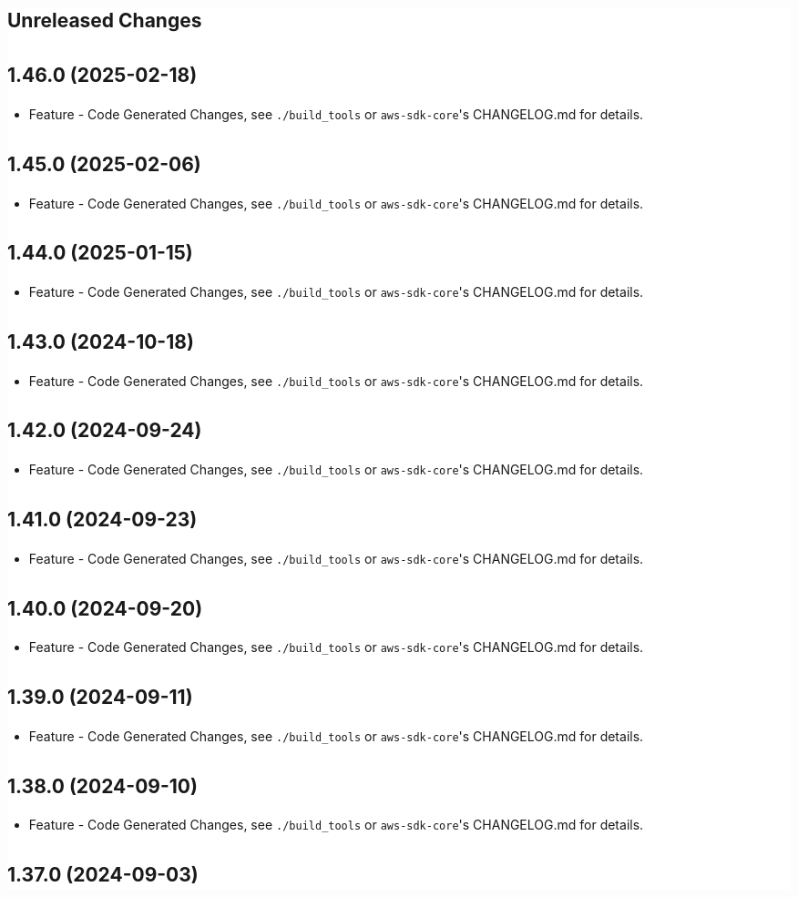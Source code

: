 Unreleased Changes
------------------

1.46.0 (2025-02-18)
------------------

* Feature - Code Generated Changes, see `./build_tools` or `aws-sdk-core`'s CHANGELOG.md for details.

1.45.0 (2025-02-06)
------------------

* Feature - Code Generated Changes, see `./build_tools` or `aws-sdk-core`'s CHANGELOG.md for details.

1.44.0 (2025-01-15)
------------------

* Feature - Code Generated Changes, see `./build_tools` or `aws-sdk-core`'s CHANGELOG.md for details.

1.43.0 (2024-10-18)
------------------

* Feature - Code Generated Changes, see `./build_tools` or `aws-sdk-core`'s CHANGELOG.md for details.

1.42.0 (2024-09-24)
------------------

* Feature - Code Generated Changes, see `./build_tools` or `aws-sdk-core`'s CHANGELOG.md for details.

1.41.0 (2024-09-23)
------------------

* Feature - Code Generated Changes, see `./build_tools` or `aws-sdk-core`'s CHANGELOG.md for details.

1.40.0 (2024-09-20)
------------------

* Feature - Code Generated Changes, see `./build_tools` or `aws-sdk-core`'s CHANGELOG.md for details.

1.39.0 (2024-09-11)
------------------

* Feature - Code Generated Changes, see `./build_tools` or `aws-sdk-core`'s CHANGELOG.md for details.

1.38.0 (2024-09-10)
------------------

* Feature - Code Generated Changes, see `./build_tools` or `aws-sdk-core`'s CHANGELOG.md for details.

1.37.0 (2024-09-03)
------------------
